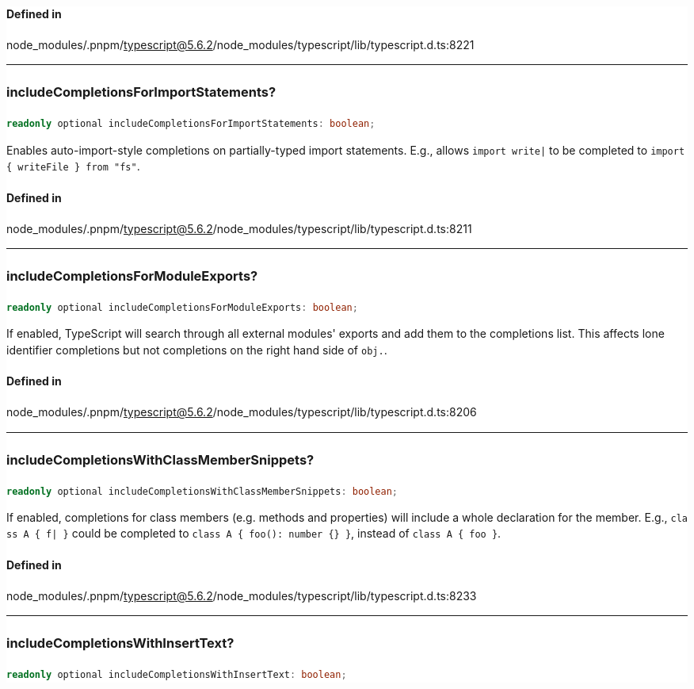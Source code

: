 #### Defined in

node\_modules/.pnpm/typescript@5.6.2/node\_modules/typescript/lib/typescript.d.ts:8221

***

### includeCompletionsForImportStatements?

```ts
readonly optional includeCompletionsForImportStatements: boolean;
```

Enables auto-import-style completions on partially-typed import statements. E.g., allows
`import write|` to be completed to `import { writeFile } from "fs"`.

#### Defined in

node\_modules/.pnpm/typescript@5.6.2/node\_modules/typescript/lib/typescript.d.ts:8211

***

### includeCompletionsForModuleExports?

```ts
readonly optional includeCompletionsForModuleExports: boolean;
```

If enabled, TypeScript will search through all external modules' exports and add them to the completions list.
This affects lone identifier completions but not completions on the right hand side of `obj.`.

#### Defined in

node\_modules/.pnpm/typescript@5.6.2/node\_modules/typescript/lib/typescript.d.ts:8206

***

### includeCompletionsWithClassMemberSnippets?

```ts
readonly optional includeCompletionsWithClassMemberSnippets: boolean;
```

If enabled, completions for class members (e.g. methods and properties) will include
a whole declaration for the member.
E.g., `class A { f| }` could be completed to `class A { foo(): number {} }`, instead of
`class A { foo }`.

#### Defined in

node\_modules/.pnpm/typescript@5.6.2/node\_modules/typescript/lib/typescript.d.ts:8233

***

### includeCompletionsWithInsertText?

```ts
readonly optional includeCompletionsWithInsertText: boolean;
```

